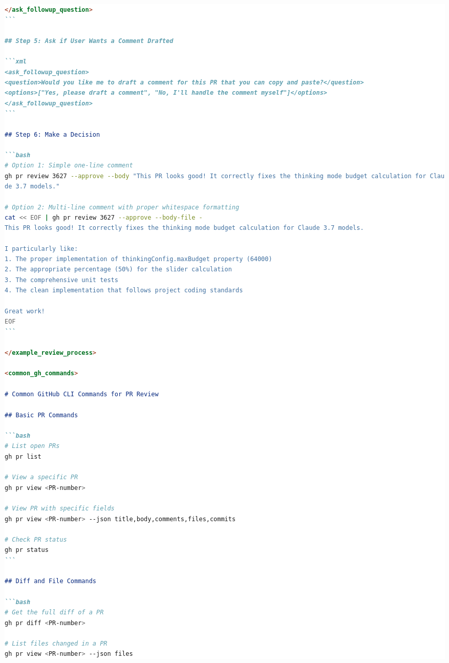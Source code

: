 ````md pr-review.md [expandable]
</ask_followup_question>
```

## Step 5: Ask if User Wants a Comment Drafted

```xml
<ask_followup_question>
<question>Would you like me to draft a comment for this PR that you can copy and paste?</question>
<options>["Yes, please draft a comment", "No, I'll handle the comment myself"]</options>
</ask_followup_question>
```

## Step 6: Make a Decision

```bash
# Option 1: Simple one-line comment
gh pr review 3627 --approve --body "This PR looks good! It correctly fixes the thinking mode budget calculation for Claude 3.7 models."

# Option 2: Multi-line comment with proper whitespace formatting
cat << EOF | gh pr review 3627 --approve --body-file -
This PR looks good! It correctly fixes the thinking mode budget calculation for Claude 3.7 models.

I particularly like:
1. The proper implementation of thinkingConfig.maxBudget property (64000)
2. The appropriate percentage (50%) for the slider calculation
3. The comprehensive unit tests
4. The clean implementation that follows project coding standards

Great work!
EOF
```

</example_review_process>

<common_gh_commands>

# Common GitHub CLI Commands for PR Review

## Basic PR Commands

```bash
# List open PRs
gh pr list

# View a specific PR
gh pr view <PR-number>

# View PR with specific fields
gh pr view <PR-number> --json title,body,comments,files,commits

# Check PR status
gh pr status
```

## Diff and File Commands

```bash
# Get the full diff of a PR
gh pr diff <PR-number>

# List files changed in a PR
gh pr view <PR-number> --json files

````
